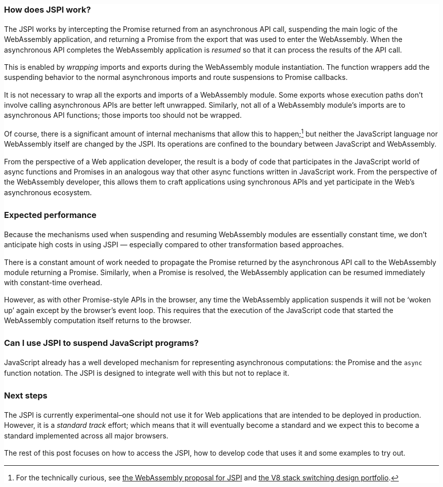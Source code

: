 ### How does JSPI work?

The JSPI works by intercepting the Promise returned from an asynchronous API call, suspending the main logic of the WebAssembly application, and returning a Promise from the export that was used to enter the WebAssembly. When the asynchronous API completes the WebAssembly application is _resumed_ so that it can process the results of the API call.

This is enabled by _wrapping_ imports and exports during the WebAssembly module instantiation. The function wrappers add the suspending behavior to the normal asynchronous imports and route suspensions to Promise callbacks.

It is not necessary to wrap all the exports and imports of a WebAssembly module. Some exports whose execution paths don’t involve calling asynchronous APIs are better left unwrapped. Similarly, not all of a WebAssembly module’s imports are to asynchronous API functions; those imports too should not be wrapped.

Of course, there is a significant amount of internal mechanisms that allow this to happen;[^1] but neither the JavaScript language nor WebAssembly itself are changed by the JSPI. Its operations are confined to the boundary between JavaScript and WebAssembly.

From the perspective of a Web application developer, the result is a body of code that participates in the JavaScript world of async functions and Promises in an analogous way that other async functions written in JavaScript work. From the perspective of the WebAssembly developer, this allows them to craft applications using synchronous APIs and yet participate in the Web’s asynchronous ecosystem.


### Expected performance

Because the mechanisms used when suspending and resuming WebAssembly modules are essentially constant time, we don’t anticipate high costs in using JSPI — especially compared to other transformation based approaches.

There is a constant amount of work needed to propagate the Promise returned by the asynchronous API call to the WebAssembly module returning a Promise. Similarly, when a Promise is resolved, the WebAssembly application can be resumed immediately with constant-time overhead.

However, as with other Promise-style APIs in the browser, any time the WebAssembly application suspends it will not be ‘woken up’ again except by the browser’s event loop. This requires that the execution of the JavaScript code that started the WebAssembly computation itself returns to the browser.

### Can I use JSPI to suspend JavaScript programs?

JavaScript already has a well developed mechanism for representing asynchronous computations: the Promise and the `async` function notation. The JSPI is designed to integrate well with this but not to replace it.

### Next steps

The JSPI is currently experimental–one should not use it for Web applications that are intended to be deployed in production. However, it is a _standard track_ effort; which means that it will eventually become a standard and we expect this to become a standard implemented across all major browsers.

The rest of this post focuses on how to access the JSPI, how to develop code that uses it and some examples to try out.


[^1]: For the technically curious, see [the WebAssembly proposal for JSPI](https://github.com/WebAssembly/js-promise-integration/blob/main/proposals/js-promise-integration/Overview.md) and [the V8 stack switching design portfolio](https://docs.google.com/document/d/16Us-pyte2-9DECJDfGm5tnUpfngJJOc8jbj54HMqE9Y/edit#heading=h.n1atlriavj6v).
[^2]: Note: we include the complete program below, in Appendix A.
[^3]: We do not need this flag for our specific example, but you would likely need it for anything bigger.
[^4]: Note: you need a version of Emscripten that is ≥ 3.1.28.
[^5]: The `ASYNCIFY=2` option is a reference to the _other_ way of accessing asynchronous APIs — using the asyncify feature of Emscripten.
[^6]: The complete program is shown in Appendix B.